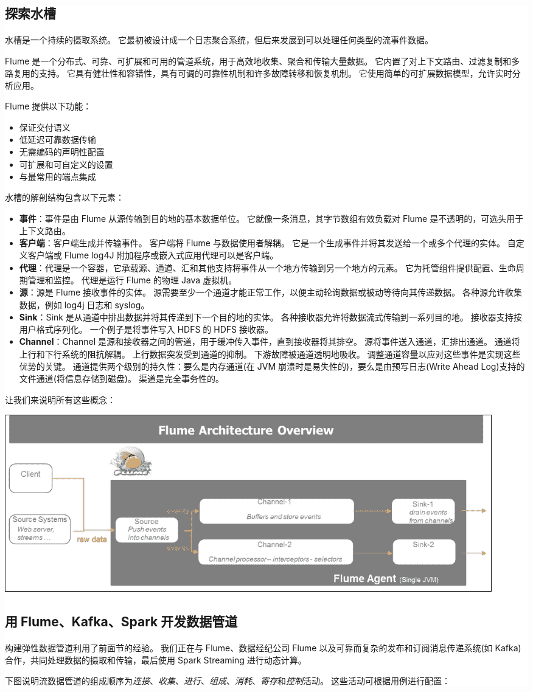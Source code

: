 ## 探索水槽

水槽是一个持续的摄取系统。 它最初被设计成一个日志聚合系统，但后来发展到可以处理任何类型的流事件数据。

Flume 是一个分布式、可靠、可扩展和可用的管道系统，用于高效地收集、聚合和传输大量数据。 它内置了对上下文路由、过滤复制和多路复用的支持。 它具有健壮性和容错性，具有可调的可靠性机制和许多故障转移和恢复机制。 它使用简单的可扩展数据模型，允许实时分析应用。

Flume 提供以下功能：

*   保证交付语义
*   低延迟可靠数据传输
*   无需编码的声明性配置
*   可扩展和可自定义的设置
*   与最常用的端点集成

水槽的解剖结构包含以下元素：

*   **事件**：事件是由 Flume 从源传输到目的地的基本数据单位。 它就像一条消息，其字节数组有效负载对 Flume 是不透明的，可选头用于上下文路由。
*   **客户端**：客户端生成并传输事件。 客户端将 Flume 与数据使用者解耦。 它是一个生成事件并将其发送给一个或多个代理的实体。 自定义客户端或 Flume log4J 附加程序或嵌入式应用代理可以是客户端。
*   **代理**：代理是一个容器，它承载源、通道、汇和其他支持将事件从一个地方传输到另一个地方的元素。 它为托管组件提供配置、生命周期管理和监控。 代理是运行 Flume 的物理 Java 虚拟机。
*   **源**：源是 Flume 接收事件的实体。 源需要至少一个通道才能正常工作，以便主动轮询数据或被动等待向其传递数据。 各种源允许收集数据，例如 log4j 日志和 syslog。
*   **Sink**：Sink 是从通道中排出数据并将其传递到下一个目的地的实体。 各种接收器允许将数据流式传输到一系列目的地。 接收器支持按用户格式序列化。 一个例子是将事件写入 HDFS 的 HDFS 接收器。
*   **Channel**：Channel 是源和接收器之间的管道，用于缓冲传入事件，直到接收器将其排空。 源将事件送入通道，汇排出通道。 通道将上行和下行系统的阻抗解耦。 上行数据突发受到通道的抑制。 下游故障被通道透明地吸收。 调整通道容量以应对这些事件是实现这些优势的关键。 通道提供两个级别的持久性：要么是内存通道(在 JVM 崩溃时是易失性的)，要么是由预写日志(Write Ahead Log)支持的文件通道(将信息存储到磁盘)。 渠道是完全事务性的。

让我们来说明所有这些概念：

![Exploring flume](img/B03968_05_08.jpg)

## 用 Flume、Kafka、Spark 开发数据管道

构建弹性数据管道利用了前面节的经验。 我们正在与 Flume、数据经纪公司 Flume 以及可靠而复杂的发布和订阅消息传递系统(如 Kafka)合作，共同处理数据的摄取和传输，最后使用 Spark Streaming 进行动态计算。

下图说明流数据管道的组成顺序为*连接*、*收集*、*进行*、*组成*、*消耗*、*寄存*和*控制*活动。 这些活动可根据用例进行配置：
